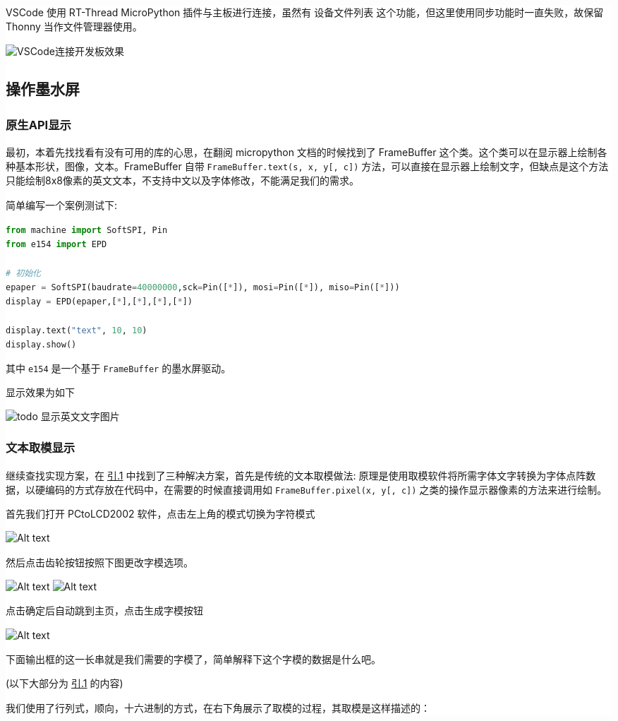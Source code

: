 VSCode 使用 RT-Thread MicroPython 插件与主板进行连接，虽然有 设备文件列表 这个功能，但这里使用同步功能时一直失败，故保留 Thonny 当作文件管理器使用。

![VSCode连接开发板效果](https://view.moezx.cc/images/2023/08/11/9e6a4a0d4643b0cb909402ec41c99fa7.png)

## 操作墨水屏

### 原生API显示

最初，本着先找找看有没有可用的库的心思，在翻阅 micropython 文档的时候找到了 FrameBuffer 这个类。这个类可以在显示器上绘制各种基本形状，图像，文本。FrameBuffer 自带 `FrameBuffer.text(s, x, y[, c])` 方法，可以直接在显示器上绘制文字，但缺点是这个方法只能绘制8x8像素的英文文本，不支持中文以及字体修改，不能满足我们的需求。

简单编写一个案例测试下:

```python
from machine import SoftSPI, Pin
from e154 import EPD

# 初始化
epaper = SoftSPI(baudrate=40000000,sck=Pin([*]), mosi=Pin([*]), miso=Pin([*]))
display = EPD(epaper,[*],[*],[*],[*])

display.text("text", 10, 10)
display.show()
```

其中 `e154` 是一个基于 `FrameBuffer` 的墨水屏驱动。

显示效果为如下

![**todo 显示英文文字图片**](https://view.moezx.cc/images/2023/08/11/61c444a42d4850dddce661f63ce456ed.png)

### 文本取模显示

继续查找实现方案，在 [引.1](#引用相关资料) 中找到了三种解决方案，首先是传统的文本取模做法: 原理是使用取模软件将所需字体文字转换为字体点阵数据，以硬编码的方式存放在代码中，在需要的时候直接调用如 `FrameBuffer.pixel(x, y[, c])` 之类的操作显示器像素的方法来进行绘制。

首先我们打开 PCtoLCD2002 软件，点击左上角的模式切换为字符模式

![Alt text](https://view.moezx.cc/images/2023/08/11/4a25fe9233d2db3a62fd669bf01b97ff.png)

然后点击齿轮按钮按照下图更改字模选项。

![Alt text](https://view.moezx.cc/images/2023/08/11/a469c8cb5929e75492a3d68ed651f1fc.png)
![Alt text](https://view.moezx.cc/images/2023/08/11/f402680d0be5a71f4d2a7bac8db3a952.png)

点击确定后自动跳到主页，点击生成字模按钮

![Alt text](https://view.moezx.cc/images/2023/08/11/395794c1c0507da2a6fc0de7dc1e222f.png)

下面输出框的这一长串就是我们需要的字模了，简单解释下这个字模的数据是什么吧。

(以下大部分为 [引.1](#引用相关资料) 的内容)

我们使用了行列式，顺向，十六进制的方式，在右下角展示了取模的过程，其取模是这样描述的：
